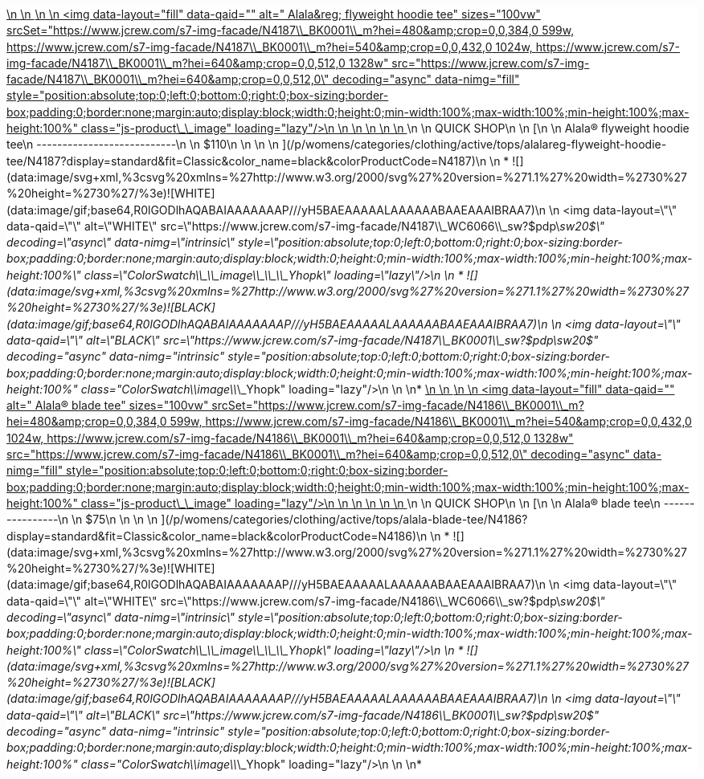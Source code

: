 [\n    \n    ![ Alala&reg; flyweight hoodie tee](data:image/gif;base64,R0lGODlhAQABAIAAAAAAAP///yH5BAEAAAAALAAAAAABAAEAAAIBRAA7)\n    \n    <img data-layout=\"fill\" data-qaid=\"\" alt=\" Alala&amp;reg; flyweight hoodie tee\" sizes=\"100vw\" srcSet=\"https://www.jcrew.com/s7-img-facade/N4187\\_BK0001\\_m?hei=480&amp;crop=0,0,384,0 599w, https://www.jcrew.com/s7-img-facade/N4187\\_BK0001\\_m?hei=540&amp;crop=0,0,432,0 1024w, https://www.jcrew.com/s7-img-facade/N4187\\_BK0001\\_m?hei=640&amp;crop=0,0,512,0 1328w\" src=\"https://www.jcrew.com/s7-img-facade/N4187\\_BK0001\\_m?hei=640&amp;crop=0,0,512,0\" decoding=\"async\" data-nimg=\"fill\" style=\"position:absolute;top:0;left:0;bottom:0;right:0;box-sizing:border-box;padding:0;border:none;margin:auto;display:block;width:0;height:0;min-width:100%;max-width:100%;min-height:100%;max-height:100%\" class=\"js-product\\_\\_image\" loading=\"lazy\"/>\n    \n    \n    \n    \n    \n    ](/p/womens/categories/clothing/active/tops/alalareg-flyweight-hoodie-tee/N4187?display=standard&fit=Classic&color_name=black&colorProductCode=N4187)\n    \n    QUICK SHOP\n    \n    [\n    \n    Alala® flyweight hoodie tee\n    ---------------------------\n    \n    $110\n    \n    \n    \n    ](/p/womens/categories/clothing/active/tops/alalareg-flyweight-hoodie-tee/N4187?display=standard&fit=Classic&color_name=black&colorProductCode=N4187)\n    \n    *   ![](data:image/svg+xml,%3csvg%20xmlns=%27http://www.w3.org/2000/svg%27%20version=%271.1%27%20width=%2730%27%20height=%2730%27/%3e)![WHITE](data:image/gif;base64,R0lGODlhAQABAIAAAAAAAP///yH5BAEAAAAALAAAAAABAAEAAAIBRAA7)\n        \n        <img data-layout=\"\" data-qaid=\"\" alt=\"WHITE\" src=\"https://www.jcrew.com/s7-img-facade/N4187\\_WC6066\\_sw?$pdp\\_sw20$\" decoding=\"async\" data-nimg=\"intrinsic\" style=\"position:absolute;top:0;left:0;bottom:0;right:0;box-sizing:border-box;padding:0;border:none;margin:auto;display:block;width:0;height:0;min-width:100%;max-width:100%;min-height:100%;max-height:100%\" class=\"ColorSwatch\\_\\_image\\_\\_\\_Yhopk\" loading=\"lazy\"/>\n        \n    *   ![](data:image/svg+xml,%3csvg%20xmlns=%27http://www.w3.org/2000/svg%27%20version=%271.1%27%20width=%2730%27%20height=%2730%27/%3e)![BLACK](data:image/gif;base64,R0lGODlhAQABAIAAAAAAAP///yH5BAEAAAAALAAAAAABAAEAAAIBRAA7)\n        \n        <img data-layout=\"\" data-qaid=\"\" alt=\"BLACK\" src=\"https://www.jcrew.com/s7-img-facade/N4187\\_BK0001\\_sw?$pdp\\_sw20$\" decoding=\"async\" data-nimg=\"intrinsic\" style=\"position:absolute;top:0;left:0;bottom:0;right:0;box-sizing:border-box;padding:0;border:none;margin:auto;display:block;width:0;height:0;min-width:100%;max-width:100%;min-height:100%;max-height:100%\" class=\"ColorSwatch\\_\\_image\\_\\_\\_Yhopk\" loading=\"lazy\"/>\n        \n    \n*   [\n    \n    ![ Alala® blade tee](data:image/gif;base64,R0lGODlhAQABAIAAAAAAAP///yH5BAEAAAAALAAAAAABAAEAAAIBRAA7)\n    \n    <img data-layout=\"fill\" data-qaid=\"\" alt=\" Alala® blade tee\" sizes=\"100vw\" srcSet=\"https://www.jcrew.com/s7-img-facade/N4186\\_BK0001\\_m?hei=480&amp;crop=0,0,384,0 599w, https://www.jcrew.com/s7-img-facade/N4186\\_BK0001\\_m?hei=540&amp;crop=0,0,432,0 1024w, https://www.jcrew.com/s7-img-facade/N4186\\_BK0001\\_m?hei=640&amp;crop=0,0,512,0 1328w\" src=\"https://www.jcrew.com/s7-img-facade/N4186\\_BK0001\\_m?hei=640&amp;crop=0,0,512,0\" decoding=\"async\" data-nimg=\"fill\" style=\"position:absolute;top:0;left:0;bottom:0;right:0;box-sizing:border-box;padding:0;border:none;margin:auto;display:block;width:0;height:0;min-width:100%;max-width:100%;min-height:100%;max-height:100%\" class=\"js-product\\_\\_image\" loading=\"lazy\"/>\n    \n    \n    \n    \n    \n    ](/p/womens/categories/clothing/active/tops/alala-blade-tee/N4186?display=standard&fit=Classic&color_name=black&colorProductCode=N4186)\n    \n    QUICK SHOP\n    \n    [\n    \n    Alala® blade tee\n    ----------------\n    \n    $75\n    \n    \n    \n    ](/p/womens/categories/clothing/active/tops/alala-blade-tee/N4186?display=standard&fit=Classic&color_name=black&colorProductCode=N4186)\n    \n    *   ![](data:image/svg+xml,%3csvg%20xmlns=%27http://www.w3.org/2000/svg%27%20version=%271.1%27%20width=%2730%27%20height=%2730%27/%3e)![WHITE](data:image/gif;base64,R0lGODlhAQABAIAAAAAAAP///yH5BAEAAAAALAAAAAABAAEAAAIBRAA7)\n        \n        <img data-layout=\"\" data-qaid=\"\" alt=\"WHITE\" src=\"https://www.jcrew.com/s7-img-facade/N4186\\_WC6066\\_sw?$pdp\\_sw20$\" decoding=\"async\" data-nimg=\"intrinsic\" style=\"position:absolute;top:0;left:0;bottom:0;right:0;box-sizing:border-box;padding:0;border:none;margin:auto;display:block;width:0;height:0;min-width:100%;max-width:100%;min-height:100%;max-height:100%\" class=\"ColorSwatch\\_\\_image\\_\\_\\_Yhopk\" loading=\"lazy\"/>\n        \n    *   ![](data:image/svg+xml,%3csvg%20xmlns=%27http://www.w3.org/2000/svg%27%20version=%271.1%27%20width=%2730%27%20height=%2730%27/%3e)![BLACK](data:image/gif;base64,R0lGODlhAQABAIAAAAAAAP///yH5BAEAAAAALAAAAAABAAEAAAIBRAA7)\n        \n        <img data-layout=\"\" data-qaid=\"\" alt=\"BLACK\" src=\"https://www.jcrew.com/s7-img-facade/N4186\\_BK0001\\_sw?$pdp\\_sw20$\" decoding=\"async\" data-nimg=\"intrinsic\" style=\"position:absolute;top:0;left:0;bottom:0;right:0;box-sizing:border-box;padding:0;border:none;margin:auto;display:block;width:0;height:0;min-width:100%;max-width:100%;min-height:100%;max-height:100%\" class=\"ColorSwatch\\_\\_image\\_\\_\\_Yhopk\" loading=\"lazy\"/>\n        \n    \n*